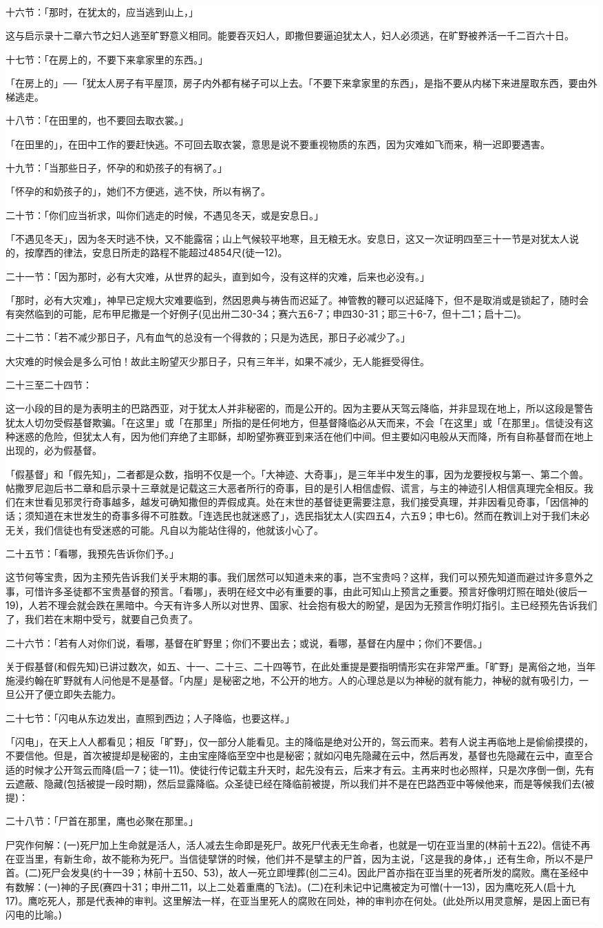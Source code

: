 十六节：「那时，在犹太的，应当逃到山上，」

这与启示录十二章六节之妇人逃至旷野意义相同。能要吞灭妇人，即撒但要逼迫犹太人，妇人必须逃，在旷野被养活一千二百六十日。

十七节：「在房上的，不要下来拿家里的东西。」

「在房上的」──「犹太人房子有平屋顶，房子内外都有梯子可以上去。「不要下来拿家里的东西」，是指不要从内梯下来进屋取东西，要由外梯逃走。

十八节：「在田里的，也不要回去取衣裳。」

「在田里的」，在田中工作的要赶快逃。不可回去取衣裳，意思是说不要重视物质的东西，因为灾难如飞而来，稍一迟即要遇害。

十九节：「当那些日子，怀孕的和奶孩子的有祸了。」

「怀孕的和奶孩子的」，她们不方便逃，逃不快，所以有祸了。

二十节：「你们应当祈求，叫你们逃走的时候，不遇见冬天，或是安息日。」

「不遇见冬天」，因为冬天时逃不快，又不能露宿；山上气候较平地寒，且无粮无水。安息日，这又一次证明四至三十一节是对犹太人说的，按摩西的律法，安息日所走的路程不能超过4854尺(徒一12)。

二十一节：「因为那时，必有大灾难，从世界的起头，直到如今，没有这样的灾难，后来也必没有。」

「那时，必有大灾难」，神早已定规大灾难要临到，然因恩典与祷告而迟延了。神管教的鞭可以迟延降下，但不是取消或是锁起了，随时会有突然临到的可能，尼布甲尼撒是一个好例子(见出卅二30-34；赛六五6-7；申四30-31；耶三十6-7，但十二1；启十二)。

二十二节：「若不减少那日子，凡有血气的总没有一个得救的；只是为选民，那日子必减少了。」

大灾难的时候会是多么可怕！故此主盼望灭少那日子，只有三年半，如果不减少，无人能捱受得住。

二十三至二十四节：

这一小段的目的是为表明主的巴路西亚，对于犹太人并非秘密的，而是公开的。因为主要从天驾云降临，并非显现在地上，所以这段是警告犹太人切勿受假基督欺骗。「在这里」或「在那里」所指的是任何地方，但基督降临必从天而来，不会「在这里」或「在那里」。信徒没有这种迷惑的危险，但犹太人有，因为他们弃绝了主耶稣，却盼望弥赛亚到来活在他们中间。但主要如闪电般从天而降，所有自称基督而在地上出现的，必为假基督。

「假基督」和「假先知」，二者都是众数，指明不仅是一个。「大神迹、大奇事」，是三年半中发生的事，因为龙要授权与第一、第二个兽。帖撒罗尼迦后书二章和启示录十三章就是记载这三大恶者所行的奇事，目的是引人相信虚假、谎言，与主的神迹引人相信真理完全相反。我们在末世看见邪灵行奇事越多，越发可确知撒但的弄假成真。处在末世的基督徒更需要注意，我们接受真理，并非因看见奇事，「因信神的话；须知道在末世发生的奇事多得不可胜数。「连选民也就迷惑了」，选民指犹太人(实四五4，六五9；申七6)。然而在教训上对于我们未必无关，我们信徒也有受迷惑的可能。凡自以为能站住得的，他就该小心了。

二十五节：「看哪，我预先告诉你们予。」

这节何等宝贵，因为主预先告诉我们关乎末期的事。我们居然可以知道未来的事，岂不宝贵吗？这样，我们可以预先知道而避过许多意外之事，可惜许多圣徒都不宝贵基督的预言。「看哪」，表明在经文中必有重要的事，由此可知山上预言之重要。预言好像明灯照在暗处(彼后一19)，人若不理会就会跌在黑暗中。今天有许多人所以对世界、国家、社会抱有极大的盼望，是因为无预言作明灯指引。主已经预先告诉我们了，我们若在末期中受亏，就要自己负责了。

二十六节：「若有人对你们说，看哪，基督在旷野里；你们不要出去；或说，看哪，基督在内屋中；你们不要信。」

关于假基督(和假先知)已讲过数次，如五、十一、二十三、二十四等节，在此处重提是要指明情形实在非常严重。「旷野」是离俗之地，当年施浸约翰在旷野就有人问他是不是基督。「内屋」是秘密之地，不公开的地方。人的心理总是以为神秘的就有能力，神秘的就有吸引力，一旦公开了便立即失去能力。

二十七节：「闪电从东边发出，直照到西边；人子降临，也要这样。」

「闪电」，在天上人人都看见；相反「旷野」，仅一部分人能看见。主的降临是绝对公开的，驾云而来。若有人说主再临地上是偷偷摸摸的，不要信他。但是，首次被提却是秘密的，主由宝座降临至空中也是秘密；就如闪电先隐藏在云中，然后再发，基督也先隐藏在云中，直至合适的时候才公开驾云而降(启一7；徒一11)。使徒行传记载主升天时，起先没有云，后来才有云。主再来时也必照样，只是次序倒一倒，先有云遮蔽、隐藏(包括被提一段时期)，然后显露降临。众圣徒已经在降临前被提，所以我们并不是在巴路西亚中等候他来，而是等候我们去(被提)：

二十八节：「尸首在那里，鹰也必聚在那里。」

尸究作何解：(一)死尸加上生命就是活人，活人减去生命即是死尸。故死尸代表无生命者，也就是一切在亚当里的(林前十五22)。信徒不再在亚当里，有新生命，故不能称为死尸。当信徒擘饼的时候，他们并不是擘主的尸首，因为主说，「这是我的身体，」还有生命，所以不是尸首。(二)死尸会发臭(约十一39；林前十五50、53)，故人一死立即埋葬(创二三4)。因此尸首亦指在亚当里的死者所发的腐败。鹰在圣经中有数解：(一)神的子民(赛四十31；申卅二11，以上二处着重鹰的飞法)。(二)在利未记中记鹰被定为可憎(十一13)，因为鹰吃死人(启十九17)。鹰吃死人，那是代表神的审判。这里解法一样，在亚当里死人的腐败在同处，神的审判亦在何处。(此处所以用灵意解，是因上面已有闪电的比喻。)
